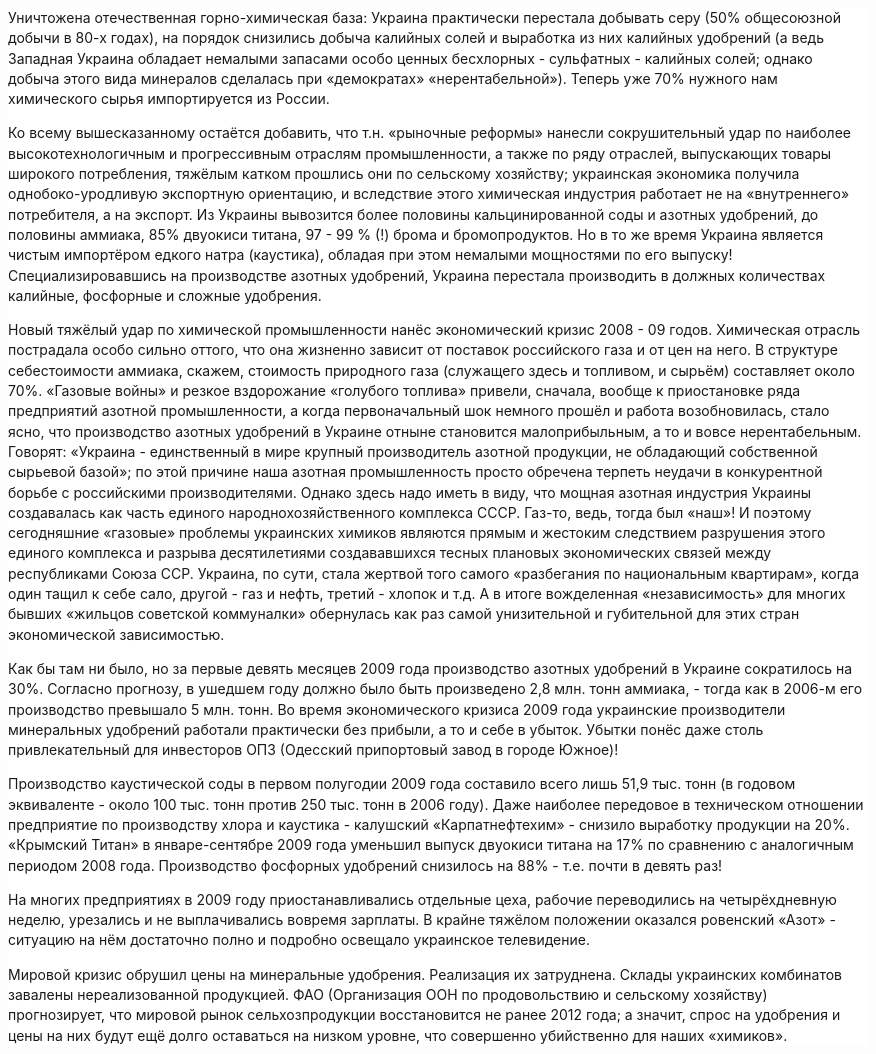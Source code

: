 Уничтожена отечественная горно-химическая база: Украина практически перестала добывать серу (50% общесоюзной добычи в 80-х годах), на порядок снизились добыча калийных солей и выработка из них калийных удобрений (а ведь Западная Украина обладает немалыми запасами особо ценных бесхлорных - сульфатных - калийных солей; однако добыча этого вида минералов сделалась при «демократах» «нерентабельной»). Теперь уже 70% нужного нам химического сырья импортируется из России.

Ко всему вышесказанному остаётся добавить, что т.н. «рыночные реформы» нанесли сокрушительный удар по наиболее высокотехнологичным и прогрессивным отраслям промышленности, а также по ряду отраслей, выпускающих товары широкого потребления, тяжёлым катком прошлись они по сельскому хозяйству; украинская экономика получила однобоко-уродливую экспортную ориентацию, и вследствие этого химическая индустрия работает не на «внутреннего» потребителя, а на экспорт. Из Украины вывозится более половины кальцинированной соды и азотных удобрений, до половины аммиака, 85% двуокиси титана, 97 - 99 % (!) брома и бромопродуктов. Но в то же время Украина является чистым импортёром едкого натра (каустика), обладая при этом немалыми мощностями по его выпуску! Специализировавшись на производстве азотных удобрений, Украина перестала производить в должных количествах калийные, фосфорные и сложные удобрения.

Новый тяжёлый удар по химической промышленности нанёс экономический кризис 2008 - 09 годов. Химическая отрасль пострадала особо сильно оттого, что она жизненно зависит от поставок российского газа и от цен на него. В структуре себестоимости аммиака, скажем, стоимость природного газа (служащего здесь и топливом, и сырьём) составляет около 70%. «Газовые войны» и резкое вздорожание «голубого топлива» привели, сначала, вообще к приостановке ряда предприятий азотной промышленности, а когда первоначальный шок немного прошёл и работа возобновилась, стало ясно, что производство азотных удобрений в Украине отныне становится малоприбыльным, а то и вовсе нерентабельным. Говорят: «Украина - единственный в мире крупный производитель азотной продукции, не обладающий собственной сырьевой базой»; по этой причине наша азотная промышленность просто обречена терпеть неудачи в конкурентной борьбе с российскими производителями. Однако здесь надо иметь в виду, что мощная азотная индустрия Украины создавалась как часть единого народнохозяйственного комплекса СССР. Газ-то, ведь, тогда был «наш»! И поэтому сегодняшние «газовые» проблемы украинских химиков являются прямым и жестоким следствием разрушения этого единого комплекса и разрыва десятилетиями создававшихся тесных плановых экономических связей между республиками Союза ССР. Украина, по сути, стала жертвой того самого «разбегания по национальным квартирам», когда один тащил к себе сало, другой - газ и нефть, третий - хлопок и т.д. А в итоге вожделенная «независимость» для многих бывших «жильцов советской коммуналки» обернулась как раз самой унизительной и губительной для этих стран экономической зависимостью.

Как бы там ни было, но за первые девять месяцев 2009 года производство азотных удобрений в Украине сократилось на 30%. Согласно прогнозу, в ушедшем году должно было быть произведено 2,8 млн. тонн аммиака, - тогда как в 2006-м его производство превышало 5 млн. тонн. Во время экономического кризиса 2009 года украинские производители минеральных удобрений работали практически без прибыли, а то и себе в убыток. Убытки понёс даже столь привлекательный для инвесторов ОПЗ (Одесский припортовый завод в городе Южное)!

Производство каустической соды в первом полугодии 2009 года составило всего лишь 51,9 тыс. тонн (в годовом эквиваленте - около 100 тыс. тонн против 250 тыс. тонн в 2006 году). Даже наиболее передовое в техническом отношении предприятие по производству хлора и каустика - калушский «Карпатнефтехим» - снизило выработку продукции на 20%. «Крымский Титан» в январе-сентябре 2009 года уменьшил выпуск двуокиси титана на 17% по сравнению с аналогичным периодом 2008 года. Производство фосфорных удобрений снизилось на 88% - т.е. почти в девять раз!

На многих предприятиях в 2009 году приостанавливались отдельные цеха, рабочие переводились на четырёхдневную неделю, урезались и не выплачивались вовремя зарплаты. В крайне тяжёлом положении оказался ровенский «Азот» - ситуацию на нём достаточно полно и подробно освещало украинское телевидение.

Мировой кризис обрушил цены на минеральные удобрения. Реализация их затруднена. Склады украинских комбинатов завалены нереализованной продукцией. ФАО (Организация ООН по продовольствию и сельскому хозяйству) прогнозирует, что мировой рынок сельхозпродукции восстановится не ранее 2012 года; а значит, спрос на удобрения и цены на них будут ещё долго оставаться на низком уровне, что совершенно убийственно для наших «химиков».
